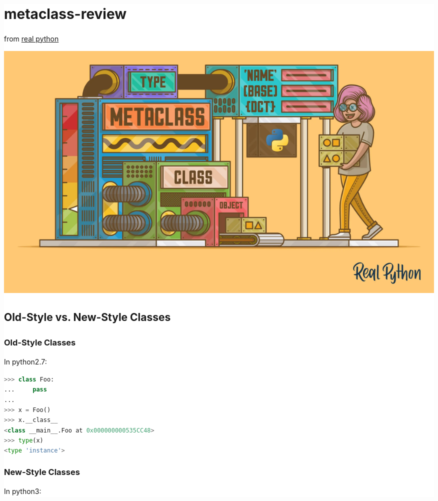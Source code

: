 # metaclass-review

from [real python](https://realpython.com/python-metaclasses)

![python-metaclass](../statics/Python-Metaclasses_Watermarked.webp)

## Old-Style vs. New-Style Classes

### Old-Style Classes

In python2.7:

```python
>>> class Foo:
...     pass
...
>>> x = Foo()
>>> x.__class__
<class __main__.Foo at 0x000000000535CC48>
>>> type(x)
<type 'instance'>
```

### New-Style Classes

In python3:
